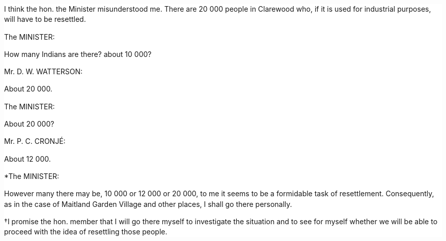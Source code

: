 <p>I think the hon. the Minister misunderstood me. There are 20 000 people in Clarewood who, if it is used for industrial purposes, will have to be resettled.</p>

</speech>

<speech by="#minister">

<from>The <person refersTo="hansard_za">MINISTER</person>:</from>

<p>How many Indians are there? about 10 000?</p>

</speech>

<speech by="#watterson">

<from>Mr. <person refersTo="hansard_za">D. W. WATTERSON</person>:</from>

<p>About 20 000.</p>

</speech>

<speech by="#minister">

<from>The <person refersTo="hansard_za">MINISTER</person>:</from>

<p>About 20 000?</p>

</speech>

<speech by="#cronj&#x00E9;">

<from>Mr. <person refersTo="hansard_za">P. C. CRONJ&#x00C9;</person>:</from>

<p>About 12 000.</p>

</speech>

<speech by="#minister">

<from>*The <person refersTo="hansard_za">MINISTER</person>:</from>

<p>However many there may be, 10 000 or 12 000 or 20 000, to me it seems to be a formidable task of resettlement. Consequently, as in the case of Maitland Garden Village and other places, I shall go there personally.</p>

<p>&#x2020;I promise the hon. member that I will go there myself to investigate the situation and to see for myself whether we will be able to proceed with the idea of resettling those people.</p>
